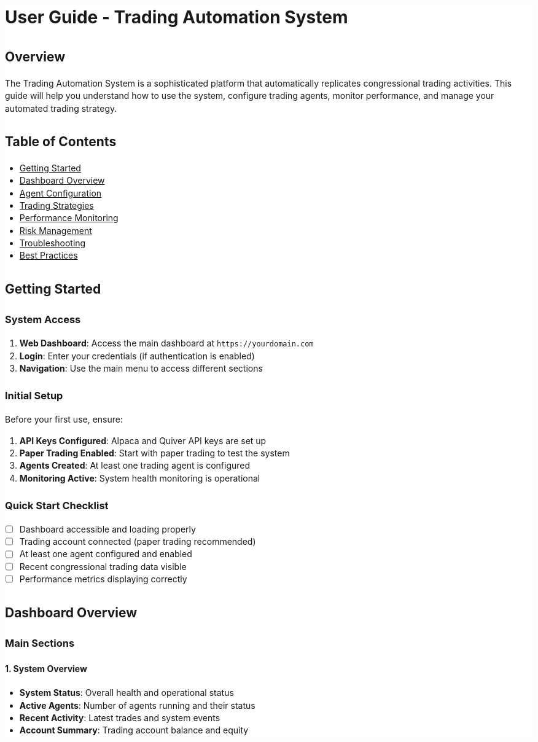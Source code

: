 # User Guide - Trading Automation System

## Overview

The Trading Automation System is a sophisticated platform that automatically replicates congressional trading activities. This guide will help you understand how to use the system, configure trading agents, monitor performance, and manage your automated trading strategy.

## Table of Contents

- [Getting Started](#getting-started)
- [Dashboard Overview](#dashboard-overview)
- [Agent Configuration](#agent-configuration)
- [Trading Strategies](#trading-strategies)
- [Performance Monitoring](#performance-monitoring)
- [Risk Management](#risk-management)
- [Troubleshooting](#troubleshooting)
- [Best Practices](#best-practices)

## Getting Started

### System Access

1. **Web Dashboard**: Access the main dashboard at `https://yourdomain.com`
2. **Login**: Enter your credentials (if authentication is enabled)
3. **Navigation**: Use the main menu to access different sections

### Initial Setup

Before your first use, ensure:

1. **API Keys Configured**: Alpaca and Quiver API keys are set up
2. **Paper Trading Enabled**: Start with paper trading to test the system
3. **Agents Created**: At least one trading agent is configured
4. **Monitoring Active**: System health monitoring is operational

### Quick Start Checklist

- [ ] Dashboard accessible and loading properly
- [ ] Trading account connected (paper trading recommended)
- [ ] At least one agent configured and enabled
- [ ] Recent congressional trading data visible
- [ ] Performance metrics displaying correctly

## Dashboard Overview

### Main Sections

#### 1. System Overview
- **System Status**: Overall health and operational status
- **Active Agents**: Number of agents running and their status
- **Recent Activity**: Latest trades and system events
- **Account Summary**: Trading account balance and equity
